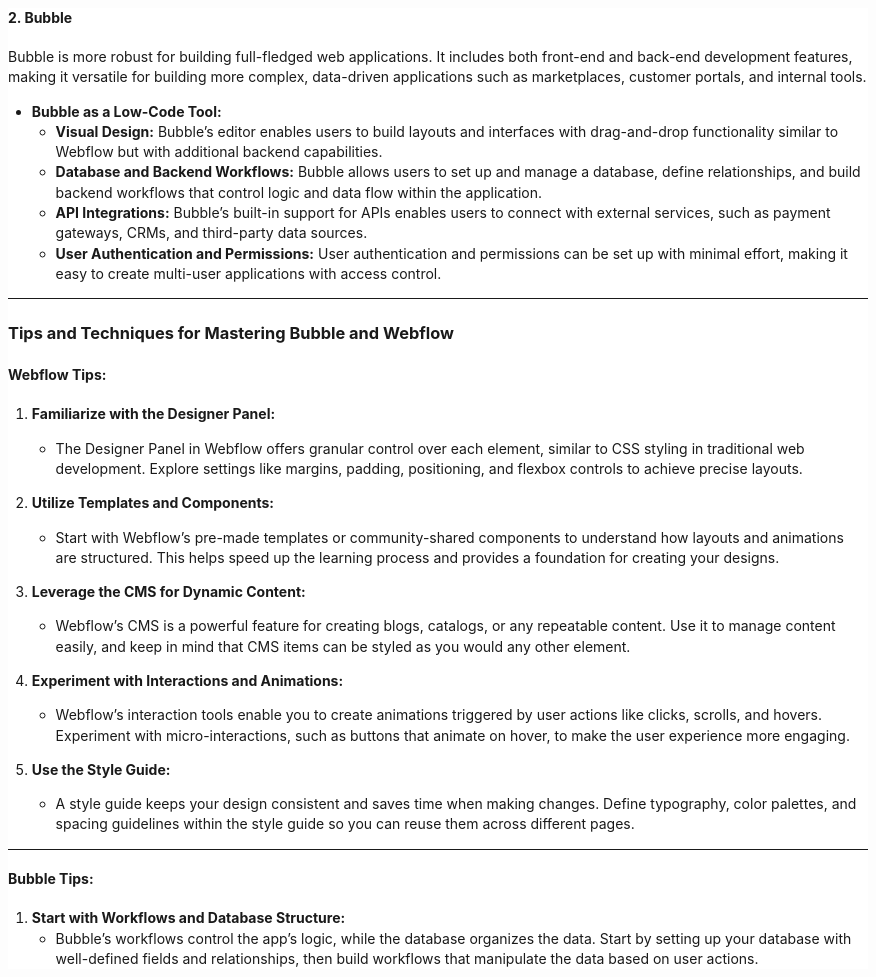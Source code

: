 #### **2. Bubble**
Bubble is more robust for building full-fledged web applications. It includes both front-end and back-end development features, making it versatile for building more complex, data-driven applications such as marketplaces, customer portals, and internal tools.

   - **Bubble as a Low-Code Tool:**
     - **Visual Design:** Bubble’s editor enables users to build layouts and interfaces with drag-and-drop functionality similar to Webflow but with additional backend capabilities.
     - **Database and Backend Workflows:** Bubble allows users to set up and manage a database, define relationships, and build backend workflows that control logic and data flow within the application.
     - **API Integrations:** Bubble’s built-in support for APIs enables users to connect with external services, such as payment gateways, CRMs, and third-party data sources.
     - **User Authentication and Permissions:** User authentication and permissions can be set up with minimal effort, making it easy to create multi-user applications with access control.

---

### Tips and Techniques for Mastering Bubble and Webflow

#### **Webflow Tips:**

1. **Familiarize with the Designer Panel:**
   - The Designer Panel in Webflow offers granular control over each element, similar to CSS styling in traditional web development. Explore settings like margins, padding, positioning, and flexbox controls to achieve precise layouts.

2. **Utilize Templates and Components:**
   - Start with Webflow’s pre-made templates or community-shared components to understand how layouts and animations are structured. This helps speed up the learning process and provides a foundation for creating your designs.

3. **Leverage the CMS for Dynamic Content:**
   - Webflow’s CMS is a powerful feature for creating blogs, catalogs, or any repeatable content. Use it to manage content easily, and keep in mind that CMS items can be styled as you would any other element.

4. **Experiment with Interactions and Animations:**
   - Webflow’s interaction tools enable you to create animations triggered by user actions like clicks, scrolls, and hovers. Experiment with micro-interactions, such as buttons that animate on hover, to make the user experience more engaging.

5. **Use the Style Guide:**
   - A style guide keeps your design consistent and saves time when making changes. Define typography, color palettes, and spacing guidelines within the style guide so you can reuse them across different pages.

---

#### **Bubble Tips:**

1. **Start with Workflows and Database Structure:**
   - Bubble’s workflows control the app’s logic, while the database organizes the data. Start by setting up your database with well-defined fields and relationships, then build workflows that manipulate the data based on user actions.

